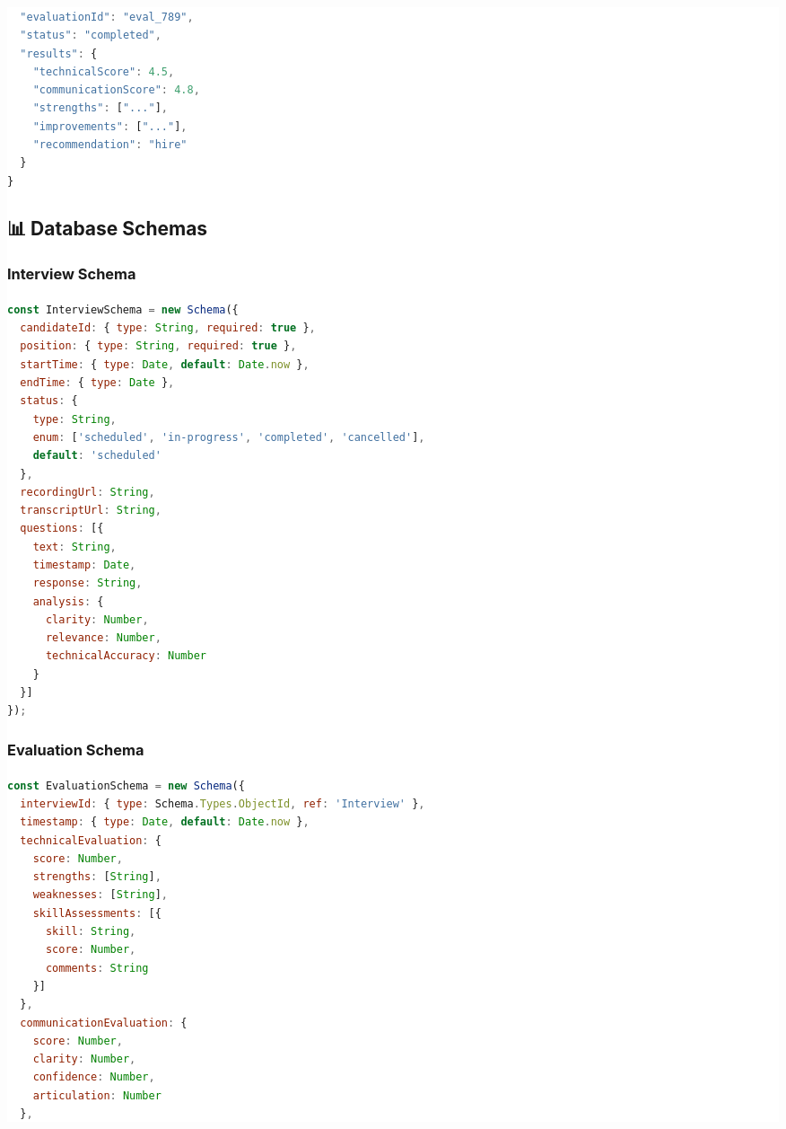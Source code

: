 ```javascript
  "evaluationId": "eval_789",
  "status": "completed",
  "results": {
    "technicalScore": 4.5,
    "communicationScore": 4.8,
    "strengths": ["..."],
    "improvements": ["..."],
    "recommendation": "hire"
  }
}
```

## 📊 Database Schemas

### Interview Schema
```javascript
const InterviewSchema = new Schema({
  candidateId: { type: String, required: true },
  position: { type: String, required: true },
  startTime: { type: Date, default: Date.now },
  endTime: { type: Date },
  status: {
    type: String,
    enum: ['scheduled', 'in-progress', 'completed', 'cancelled'],
    default: 'scheduled'
  },
  recordingUrl: String,
  transcriptUrl: String,
  questions: [{
    text: String,
    timestamp: Date,
    response: String,
    analysis: {
      clarity: Number,
      relevance: Number,
      technicalAccuracy: Number
    }
  }]
});
```

### Evaluation Schema
```javascript
const EvaluationSchema = new Schema({
  interviewId: { type: Schema.Types.ObjectId, ref: 'Interview' },
  timestamp: { type: Date, default: Date.now },
  technicalEvaluation: {
    score: Number,
    strengths: [String],
    weaknesses: [String],
    skillAssessments: [{
      skill: String,
      score: Number,
      comments: String
    }]
  },
  communicationEvaluation: {
    score: Number,
    clarity: Number,
    confidence: Number,
    articulation: Number
  },
```
